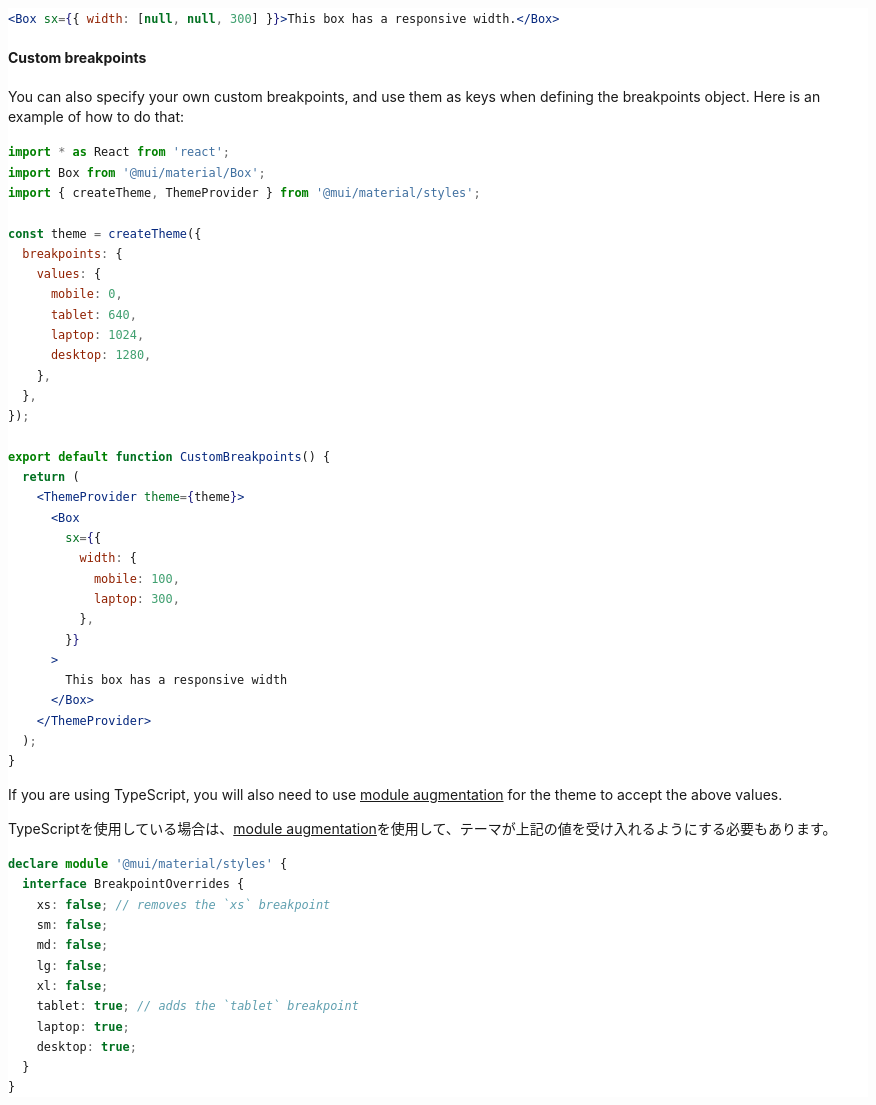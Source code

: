```jsx
<Box sx={{ width: [null, null, 300] }}>This box has a responsive width.</Box>
```

#### Custom breakpoints

You can also specify your own custom breakpoints, and use them as keys when defining the breakpoints object.
Here is an example of how to do that:

```jsx
import * as React from 'react';
import Box from '@mui/material/Box';
import { createTheme, ThemeProvider } from '@mui/material/styles';

const theme = createTheme({
  breakpoints: {
    values: {
      mobile: 0,
      tablet: 640,
      laptop: 1024,
      desktop: 1280,
    },
  },
});

export default function CustomBreakpoints() {
  return (
    <ThemeProvider theme={theme}>
      <Box
        sx={{
          width: {
            mobile: 100,
            laptop: 300,
          },
        }}
      >
        This box has a responsive width
      </Box>
    </ThemeProvider>
  );
}
```

If you are using TypeScript, you will also need to use [module augmentation](/material-ui/guides/typescript/#customization-of-theme) for the theme to accept the above values.

TypeScriptを使用している場合は、[module augmentation](/material-ui/guides/typescript/#customization-of-theme)を使用して、テーマが上記の値を受け入れるようにする必要もあります。

```ts
declare module '@mui/material/styles' {
  interface BreakpointOverrides {
    xs: false; // removes the `xs` breakpoint
    sm: false;
    md: false;
    lg: false;
    xl: false;
    tablet: true; // adds the `tablet` breakpoint
    laptop: true;
    desktop: true;
  }
}
```
